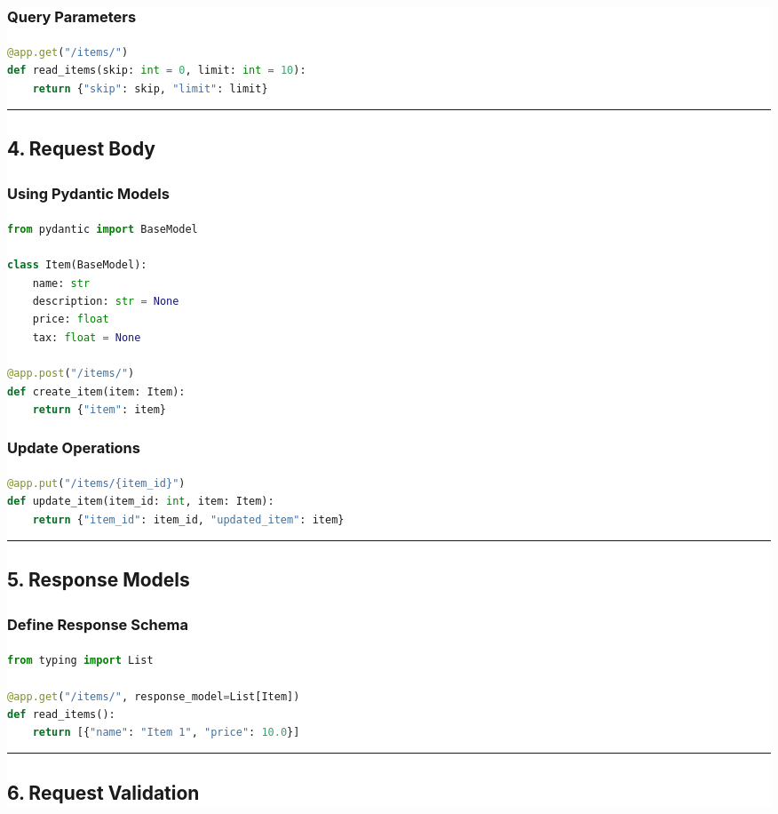 ### Query Parameters
```python
@app.get("/items/")
def read_items(skip: int = 0, limit: int = 10):
    return {"skip": skip, "limit": limit}
```

---

## **4. Request Body**

### Using Pydantic Models
```python
from pydantic import BaseModel

class Item(BaseModel):
    name: str
    description: str = None
    price: float
    tax: float = None

@app.post("/items/")
def create_item(item: Item):
    return {"item": item}
```

### Update Operations
```python
@app.put("/items/{item_id}")
def update_item(item_id: int, item: Item):
    return {"item_id": item_id, "updated_item": item}
```

---

## **5. Response Models**

### Define Response Schema
```python
from typing import List

@app.get("/items/", response_model=List[Item])
def read_items():
    return [{"name": "Item 1", "price": 10.0}]
```

---

## **6. Request Validation**
